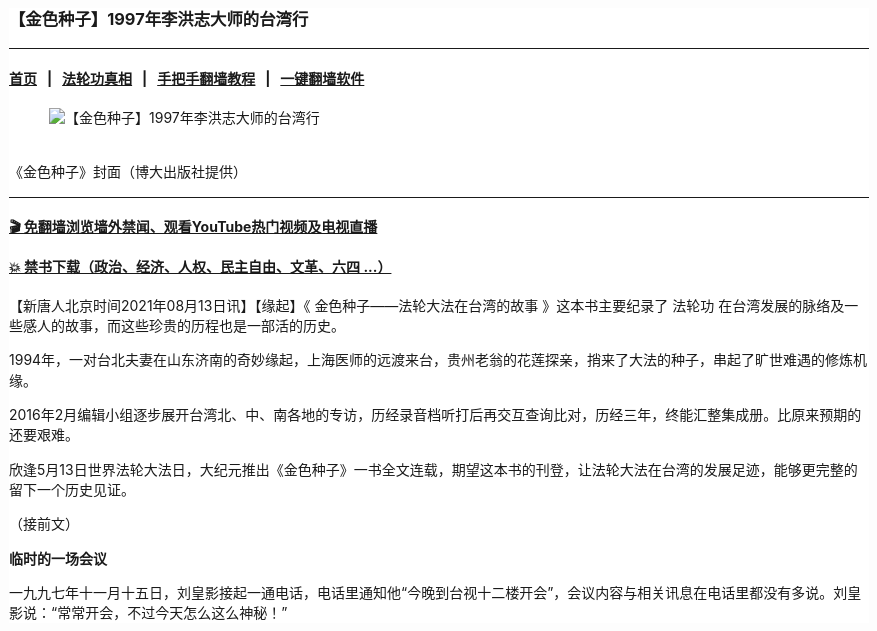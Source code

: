 ### 【金色种子】1997年李洪志大师的台湾行
------------------------

#### [首页](https://github.com/gfw-breaker/banned-news3/blob/master/README.md) &nbsp;&nbsp;|&nbsp;&nbsp; [法轮功真相](https://github.com/begood0513/basic/blob/master/README.md)  &nbsp;&nbsp;|&nbsp;&nbsp; [手把手翻墙教程](https://github.com/gfw-breaker/guides/wiki)  &nbsp;&nbsp;|&nbsp;&nbsp; [一键翻墙软件](https://github.com/gfw-breaker/nogfw/blob/master/README.md)  



<div><div class="featured_image">
 <figure>
  <img alt="【金色种子】1997年李洪志大师的台湾行" src="https://i.ntdtv.com/assets/uploads/2021/08/2021-08-05_155817-1-800x450.jpg"/>
 </figure><br/>
 <span class="caption">
  《金色种子》封面（博大出版社提供）
 </span>
</div>
</div><hr/>

#### [ 🎬  免翻墙浏览墙外禁闻、观看YouTube热门视频及电视直播](https://github.com/gfw-breaker/HelloWorld)

#### [ 💥  禁书下载（政治、经济、人权、民主自由、文革、六四 ...）](https://github.com/gfw-breaker/books/blob/master/README.md)

<div><div class="post_content" itemprop="articleBody">
 <p>
  【新唐人北京时间2021年08月13日讯】【缘起】《
  <ok href="https://www.ntdtv.com/gb/金色种子-法轮大法在台湾的故事.htm">
   金色种子——法轮大法在台湾的故事
  </ok>
  》这本书主要纪录了
  <ok href="https://www.ntdtv.com/gb/法轮功.htm">
   法轮功
  </ok>
  在台湾发展的脉络及一些感人的故事，而这些珍贵的历程也是一部活的历史。
 </p>
 <p>
  1994年，一对台北夫妻在山东济南的奇妙缘起，上海医师的远渡来台，贵州老翁的花莲探亲，捎来了大法的种子，串起了旷世难遇的修炼机缘。
 </p>
 <p>
  2016年2月编辑小组逐步展开台湾北、中、南各地的专访，历经录音档听打后再交互查询比对，历经三年，终能汇整集成册。比原来预期的还要艰难。
 </p>
 <p>
  欣逢5月13日世界法轮大法日，大纪元推出《金色种子》一书全文连载，期望这本书的刊登，让法轮大法在台湾的发展足迹，能够更完整的留下一个历史见证。
 </p>
 <p>
  <ok href="https://www.ntdtv.com/gb/2021/08/05/a103182980.html">
   （接前文）
  </ok>
 </p>
 <p>
  <strong>
   临时的一场会议
  </strong>
 </p>
 <p>
  一九九七年十一月十五日，刘皇影接起一通电话，电话里通知他“今晚到台视十二楼开会”，会议内容与相关讯息在电话里都没有多说。刘皇影说：“常常开会，不过今天怎么这么神秘！”
 </p>
 <p>